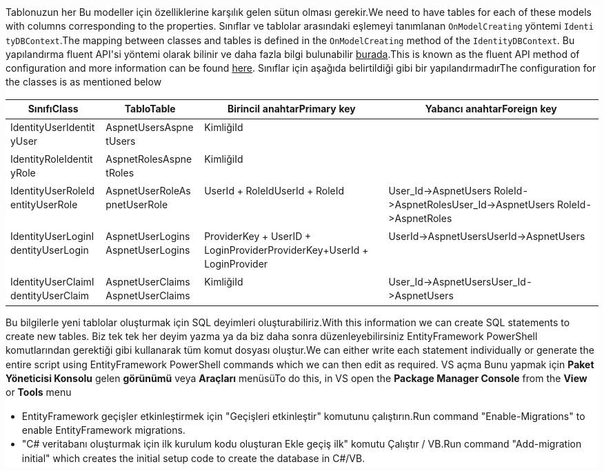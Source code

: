 <span data-ttu-id="9ed1e-204">Tablonuzun her Bu modeller için özelliklerine karşılık gelen sütun olması gerekir.</span><span class="sxs-lookup"><span data-stu-id="9ed1e-204">We need to have tables for each of these models with columns corresponding to the properties.</span></span> <span data-ttu-id="9ed1e-205">Sınıflar ve tablolar arasındaki eşlemeyi tanımlanan `OnModelCreating` yöntemi `IdentityDBContext`.</span><span class="sxs-lookup"><span data-stu-id="9ed1e-205">The mapping between classes and tables is defined in the `OnModelCreating` method of the `IdentityDBContext`.</span></span> <span data-ttu-id="9ed1e-206">Bu yapılandırma fluent API'si yöntemi olarak bilinir ve daha fazla bilgi bulunabilir [burada](https://msdn.microsoft.com/data/jj591617.aspx).</span><span class="sxs-lookup"><span data-stu-id="9ed1e-206">This is known as the fluent API method of configuration and more information can be found [here](https://msdn.microsoft.com/data/jj591617.aspx).</span></span> <span data-ttu-id="9ed1e-207">Sınıflar için aşağıda belirtildiği gibi bir yapılandırmadır</span><span class="sxs-lookup"><span data-stu-id="9ed1e-207">The configuration for the classes is as mentioned below</span></span>

| <span data-ttu-id="9ed1e-208">**Sınıfı**</span><span class="sxs-lookup"><span data-stu-id="9ed1e-208">**Class**</span></span> | <span data-ttu-id="9ed1e-209">**Tablo**</span><span class="sxs-lookup"><span data-stu-id="9ed1e-209">**Table**</span></span> | <span data-ttu-id="9ed1e-210">**Birincil anahtar**</span><span class="sxs-lookup"><span data-stu-id="9ed1e-210">**Primary key**</span></span> | <span data-ttu-id="9ed1e-211">**Yabancı anahtar**</span><span class="sxs-lookup"><span data-stu-id="9ed1e-211">**Foreign key**</span></span> |
| --- | --- | --- | --- |
| <span data-ttu-id="9ed1e-212">IdentityUser</span><span class="sxs-lookup"><span data-stu-id="9ed1e-212">IdentityUser</span></span> | <span data-ttu-id="9ed1e-213">AspnetUsers</span><span class="sxs-lookup"><span data-stu-id="9ed1e-213">AspnetUsers</span></span> | <span data-ttu-id="9ed1e-214">Kimliği</span><span class="sxs-lookup"><span data-stu-id="9ed1e-214">Id</span></span> |  |
| <span data-ttu-id="9ed1e-215">IdentityRole</span><span class="sxs-lookup"><span data-stu-id="9ed1e-215">IdentityRole</span></span> | <span data-ttu-id="9ed1e-216">AspnetRoles</span><span class="sxs-lookup"><span data-stu-id="9ed1e-216">AspnetRoles</span></span> | <span data-ttu-id="9ed1e-217">Kimliği</span><span class="sxs-lookup"><span data-stu-id="9ed1e-217">Id</span></span> |  |
| <span data-ttu-id="9ed1e-218">IdentityUserRole</span><span class="sxs-lookup"><span data-stu-id="9ed1e-218">IdentityUserRole</span></span> | <span data-ttu-id="9ed1e-219">AspnetUserRole</span><span class="sxs-lookup"><span data-stu-id="9ed1e-219">AspnetUserRole</span></span> | <span data-ttu-id="9ed1e-220">UserId + RoleId</span><span class="sxs-lookup"><span data-stu-id="9ed1e-220">UserId + RoleId</span></span> | <span data-ttu-id="9ed1e-221">User\_Id-&gt;AspnetUsers RoleId-&gt;AspnetRoles</span><span class="sxs-lookup"><span data-stu-id="9ed1e-221">User\_Id-&gt;AspnetUsers RoleId-&gt;AspnetRoles</span></span> |
| <span data-ttu-id="9ed1e-222">IdentityUserLogin</span><span class="sxs-lookup"><span data-stu-id="9ed1e-222">IdentityUserLogin</span></span> | <span data-ttu-id="9ed1e-223">AspnetUserLogins</span><span class="sxs-lookup"><span data-stu-id="9ed1e-223">AspnetUserLogins</span></span> | <span data-ttu-id="9ed1e-224">ProviderKey + UserID + LoginProvider</span><span class="sxs-lookup"><span data-stu-id="9ed1e-224">ProviderKey+UserId + LoginProvider</span></span> | <span data-ttu-id="9ed1e-225">UserId-&gt;AspnetUsers</span><span class="sxs-lookup"><span data-stu-id="9ed1e-225">UserId-&gt;AspnetUsers</span></span> |
| <span data-ttu-id="9ed1e-226">IdentityUserClaim</span><span class="sxs-lookup"><span data-stu-id="9ed1e-226">IdentityUserClaim</span></span> | <span data-ttu-id="9ed1e-227">AspnetUserClaims</span><span class="sxs-lookup"><span data-stu-id="9ed1e-227">AspnetUserClaims</span></span> | <span data-ttu-id="9ed1e-228">Kimliği</span><span class="sxs-lookup"><span data-stu-id="9ed1e-228">Id</span></span> | <span data-ttu-id="9ed1e-229">User\_Id-&gt;AspnetUsers</span><span class="sxs-lookup"><span data-stu-id="9ed1e-229">User\_Id-&gt;AspnetUsers</span></span> |

<span data-ttu-id="9ed1e-230">Bu bilgilerle yeni tablolar oluşturmak için SQL deyimleri oluşturabiliriz.</span><span class="sxs-lookup"><span data-stu-id="9ed1e-230">With this information we can create SQL statements to create new tables.</span></span> <span data-ttu-id="9ed1e-231">Biz tek tek her deyim yazma ya da biz daha sonra düzenleyebilirsiniz EntityFramework PowerShell komutlarından gerektiği gibi kullanarak tüm komut dosyası oluştur.</span><span class="sxs-lookup"><span data-stu-id="9ed1e-231">We can either write each statement individually or generate the entire script using EntityFramework PowerShell commands which we can then edit as required.</span></span> <span data-ttu-id="9ed1e-232">VS açma Bunu yapmak için **Paket Yöneticisi Konsolu** gelen **görünümü** veya **Araçları** menüsü</span><span class="sxs-lookup"><span data-stu-id="9ed1e-232">To do this, in VS open the **Package Manager Console** from the **View** or **Tools** menu</span></span>

- <span data-ttu-id="9ed1e-233">EntityFramework geçişler etkinleştirmek için "Geçişleri etkinleştir" komutunu çalıştırın.</span><span class="sxs-lookup"><span data-stu-id="9ed1e-233">Run command "Enable-Migrations" to enable EntityFramework migrations.</span></span>
- <span data-ttu-id="9ed1e-234">"C# veritabanı oluşturmak için ilk kurulum kodu oluşturan Ekle geçiş ilk" komutu Çalıştır / VB.</span><span class="sxs-lookup"><span data-stu-id="9ed1e-234">Run command "Add-migration initial" which creates the initial setup code to create the database in C#/VB.</span></span>